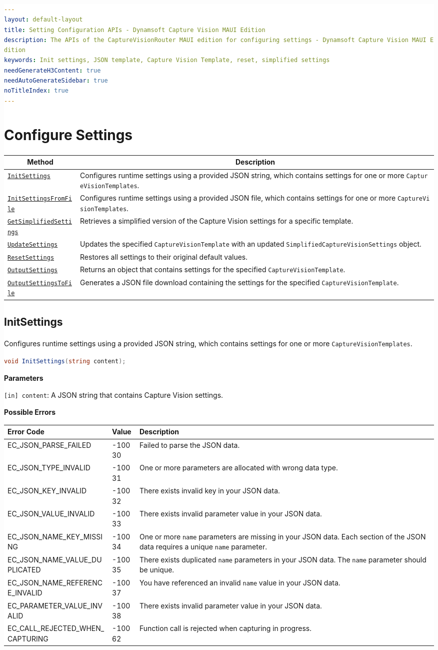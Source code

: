 ```yaml
---
layout: default-layout
title: Setting Configuration APIs - Dynamsoft Capture Vision MAUI Edition
description: The APIs of the CaptureVisionRouter MAUI edition for configuring settings - Dynamsoft Capture Vision MAUI Edition
keywords: Init settings, JSON template, Capture Vision Template, reset, simplified settings
needGenerateH3Content: true
needAutoGenerateSidebar: true
noTitleIndex: true
---
```


# Configure Settings

| Method | Description |
| ------ | ----------- |
| [`InitSettings`](#initsettings) | Configures runtime settings using a provided JSON string, which contains settings for one or more `CaptureVisionTemplates`. |
| [`InitSettingsFromFile`](#initsettingsfromfile) | Configures runtime settings using a provided JSON file, which contains settings for one or more `CaptureVisionTemplates`. |
| [`GetSimplifiedSettings`](#getsimplifiedsettings) | Retrieves a simplified version of the Capture Vision settings for a specific template. |
| [`UpdateSettings`](#updatesettings) | Updates the specified `CaptureVisionTemplate` with an updated `SimplifiedCaptureVisionSettings` object. |
| [`ResetSettings`](#resetsettings) | Restores all settings to their original default values. |
| [`OutputSettings`](#outputsettings) | Returns an object that contains settings for the specified `CaptureVisionTemplate`. |
| [`OutputSettingsToFile`](#outputsettingstofile) | Generates a JSON file download containing the settings for the specified `CaptureVisionTemplate`. |

## InitSettings

Configures runtime settings using a provided JSON string, which contains settings for one or more `CaptureVisionTemplates`.

```csharp
void InitSettings(string content);
```

**Parameters**

`[in] content`: A JSON string that contains Capture Vision settings.

**Possible Errors**

| Error Code | Value | Description |
| :--------- | :---- | :---------- |
| EC_JSON_PARSE_FAILED | -10030 | Failed to parse the JSON data. |
| EC_JSON_TYPE_INVALID | -10031 | One or more parameters are allocated with wrong data type. |
| EC_JSON_KEY_INVALID | -10032 | There exists invalid key in your JSON data. |
| EC_JSON_VALUE_INVALID | -10033 | There exists invalid parameter value in your JSON data. |
| EC_JSON_NAME_KEY_MISSING | -10034 | One or more `name` parameters are missing in your JSON data. Each section of the JSON data requires a unique `name` parameter. |
| EC_JSON_NAME_VALUE_DUPLICATED | -10035 | There exists duplicated `name` parameters in your JSON data. The `name` parameter should be unique. |
| EC_JSON_NAME_REFERENCE_INVALID | -10037 | You have referenced an invalid `name` value in your JSON data. |
| EC_PARAMETER_VALUE_INVALID | -10038 | There exists invalid parameter value in your JSON data. |
| EC_CALL_REJECTED_WHEN_CAPTURING  | -10062 | Function call is rejected when capturing in progress. |
